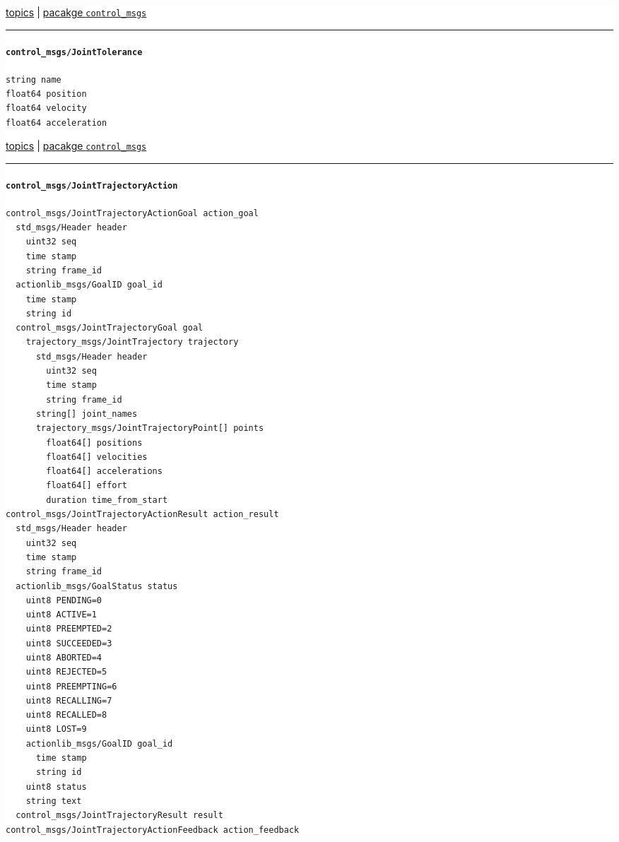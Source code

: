 [topics](#topics) | [pacakge `control_msgs`](#msg-control_msgs)

---
<h4 id="msg-type-control_msgs-JointTolerance">
    <code>control_msgs/JointTolerance</code>
</h4>

```
string name
float64 position
float64 velocity
float64 acceleration
```

[topics](#topics) | [pacakge `control_msgs`](#msg-control_msgs)

---
<h4 id="msg-type-control_msgs-JointTrajectoryAction">
    <code>control_msgs/JointTrajectoryAction</code>
</h4>

```
control_msgs/JointTrajectoryActionGoal action_goal
  std_msgs/Header header
    uint32 seq
    time stamp
    string frame_id
  actionlib_msgs/GoalID goal_id
    time stamp
    string id
  control_msgs/JointTrajectoryGoal goal
    trajectory_msgs/JointTrajectory trajectory
      std_msgs/Header header
        uint32 seq
        time stamp
        string frame_id
      string[] joint_names
      trajectory_msgs/JointTrajectoryPoint[] points
        float64[] positions
        float64[] velocities
        float64[] accelerations
        float64[] effort
        duration time_from_start
control_msgs/JointTrajectoryActionResult action_result
  std_msgs/Header header
    uint32 seq
    time stamp
    string frame_id
  actionlib_msgs/GoalStatus status
    uint8 PENDING=0
    uint8 ACTIVE=1
    uint8 PREEMPTED=2
    uint8 SUCCEEDED=3
    uint8 ABORTED=4
    uint8 REJECTED=5
    uint8 PREEMPTING=6
    uint8 RECALLING=7
    uint8 RECALLED=8
    uint8 LOST=9
    actionlib_msgs/GoalID goal_id
      time stamp
      string id
    uint8 status
    string text
  control_msgs/JointTrajectoryResult result
control_msgs/JointTrajectoryActionFeedback action_feedback
```